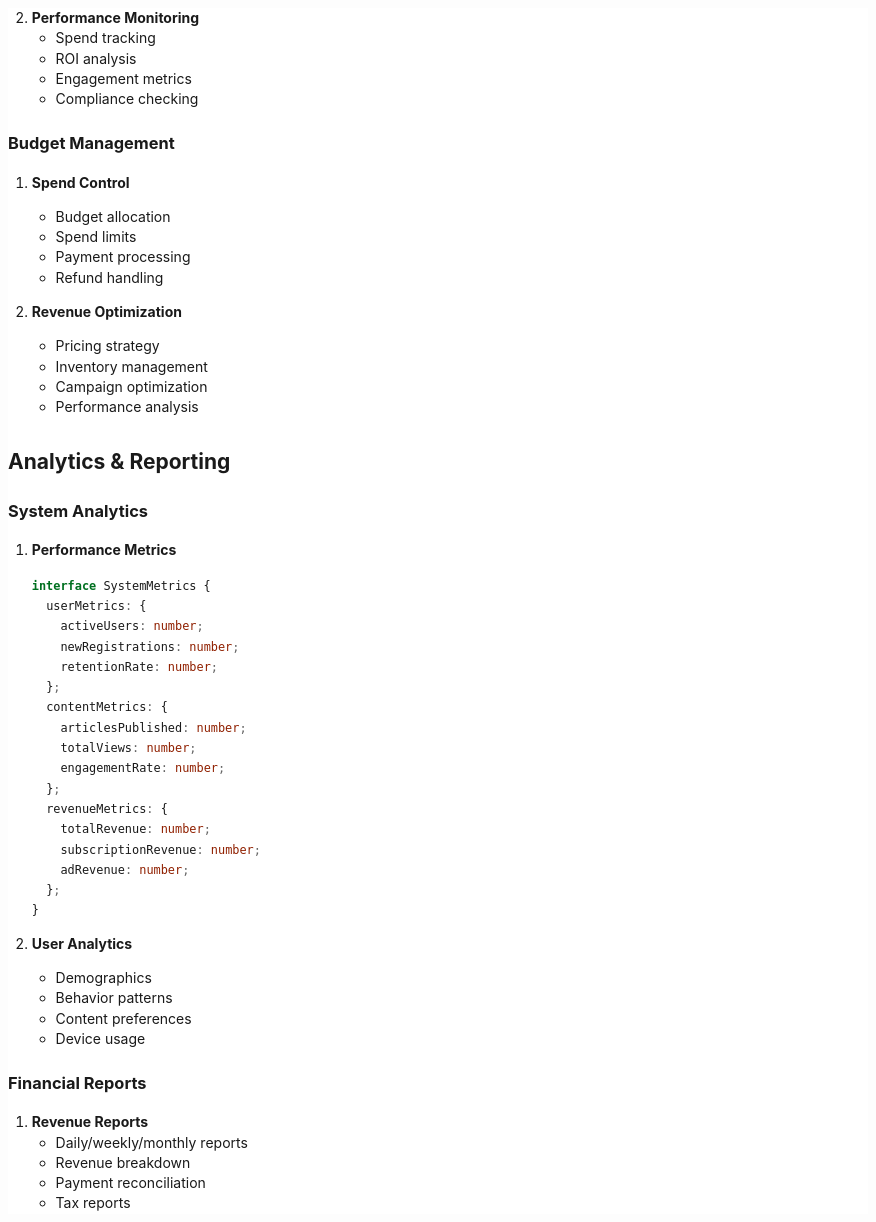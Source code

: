 2. **Performance Monitoring**
   - Spend tracking
   - ROI analysis
   - Engagement metrics
   - Compliance checking

### Budget Management
1. **Spend Control**
   - Budget allocation
   - Spend limits
   - Payment processing
   - Refund handling

2. **Revenue Optimization**
   - Pricing strategy
   - Inventory management
   - Campaign optimization
   - Performance analysis

## Analytics & Reporting

### System Analytics
1. **Performance Metrics**
   ```typescript
   interface SystemMetrics {
     userMetrics: {
       activeUsers: number;
       newRegistrations: number;
       retentionRate: number;
     };
     contentMetrics: {
       articlesPublished: number;
       totalViews: number;
       engagementRate: number;
     };
     revenueMetrics: {
       totalRevenue: number;
       subscriptionRevenue: number;
       adRevenue: number;
     };
   }
   ```

2. **User Analytics**
   - Demographics
   - Behavior patterns
   - Content preferences
   - Device usage

### Financial Reports
1. **Revenue Reports**
   - Daily/weekly/monthly reports
   - Revenue breakdown
   - Payment reconciliation
   - Tax reports
